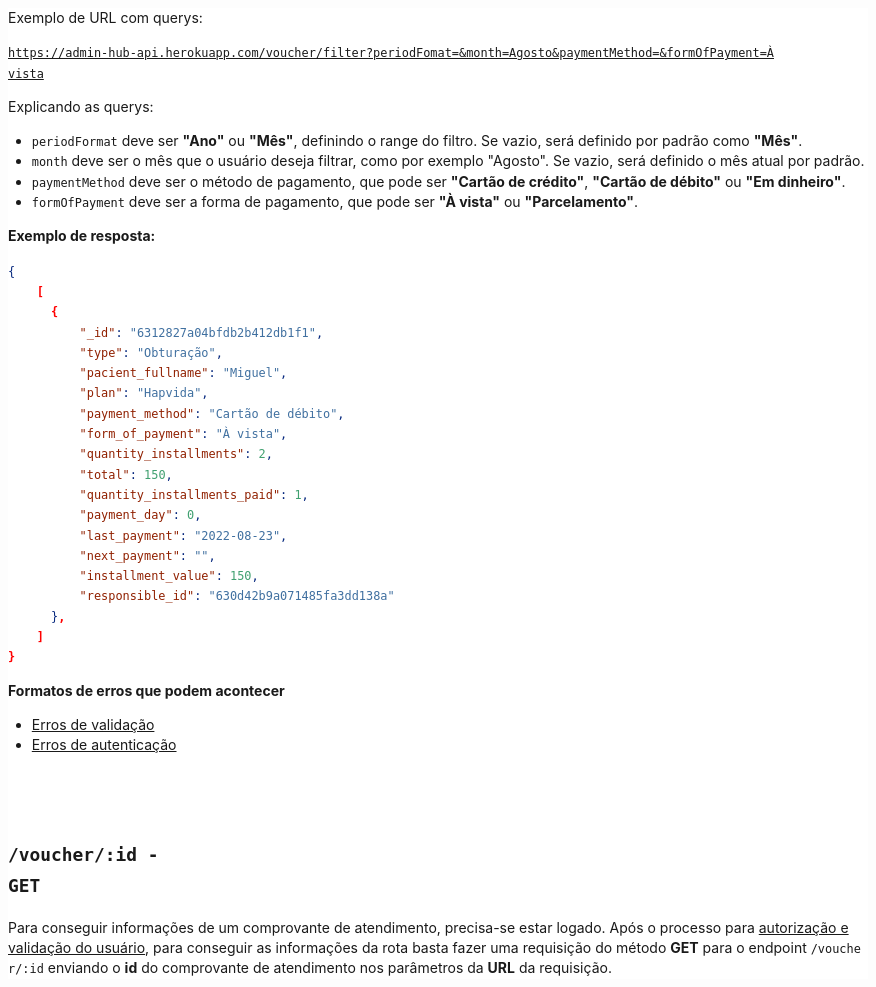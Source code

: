 Exemplo de URL com querys:
   
<code>[https://admin-hub-api.herokuapp.com/voucher/filter?periodFomat=&month=Agosto&paymentMethod=&formOfPayment=À vista]()</code>

Explicando as querys:
- <code>periodFormat</code> deve ser **"Ano"** ou **"Mês"**, definindo o range do filtro. Se vazio, será definido por padrão como **"Mês"**.
- <code>month</code> deve ser o mês que o usuário deseja filtrar, como por exemplo "Agosto". Se vazio, será definido o mês atual por padrão.
- <code>paymentMethod</code> deve ser o método de pagamento, que pode ser **"Cartão de crédito"**, **"Cartão de débito"** ou **"Em dinheiro"**.
- <code>formOfPayment</code> deve ser a forma de pagamento, que pode ser **"À vista"** ou **"Parcelamento"**.

**Exemplo de resposta:**
```json
{
    [
      {
          "_id": "6312827a04bfdb2b412db1f1",
          "type": "Obturação",
          "pacient_fullname": "Miguel",
          "plan": "Hapvida",
          "payment_method": "Cartão de débito",
          "form_of_payment": "À vista",
          "quantity_installments": 2,
          "total": 150,
          "quantity_installments_paid": 1,
          "payment_day": 0,
          "last_payment": "2022-08-23",
          "next_payment": "",
          "installment_value": 150,
          "responsible_id": "630d42b9a071485fa3dd138a"
      },
    ]
}
```

**Formatos de erros que podem acontecer**
  - [Erros de validação](#erros-de-validacao)
  - [Erros de autenticação](#erros-de-autenticacao)

<br>

<br>

## <code>/voucher/:id - GET</code><a name="voucher-id-get"></a>

Para conseguir informações de um comprovante de atendimento, precisa-se estar logado. Após o processo para [autorização e validação do usuário](#auth), para conseguir as informações da rota basta fazer uma requisição do método **GET** para o endpoint <code>/voucher/:id</code> enviando o **id** do comprovante de atendimento nos parâmetros da **URL** da requisição. 
